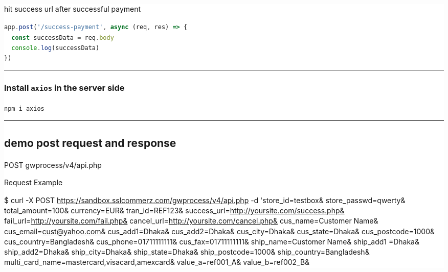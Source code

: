 hit success url after successful payment

```js
app.post('/success-payment', async (req, res) => {
  const successData = req.body
  console.log(successData)
})
```

---

### Install `axios` in the server side
```bash
npm i axios
```























---
## demo post request and response

POST gwprocess/v4/api.php

Request Example

$ curl -X POST https://sandbox.sslcommerz.com/gwprocess/v4/api.php
-d
'store_id=testbox&
store_passwd=qwerty&
total_amount=100&
currency=EUR&
tran_id=REF123&
success_url=http://yoursite.com/success.php&
fail_url=http://yoursite.com/fail.php&
cancel_url=http://yoursite.com/cancel.php&
cus_name=Customer Name&
cus_email=cust@yahoo.com&
cus_add1=Dhaka&
cus_add2=Dhaka&
cus_city=Dhaka&
cus_state=Dhaka&
cus_postcode=1000&
cus_country=Bangladesh&
cus_phone=01711111111&
cus_fax=01711111111&
ship_name=Customer Name&
ship_add1 =Dhaka&
ship_add2=Dhaka&
ship_city=Dhaka&
ship_state=Dhaka&
ship_postcode=1000&
ship_country=Bangladesh&
multi_card_name=mastercard,visacard,amexcard&
value_a=ref001_A&
value_b=ref002_B&